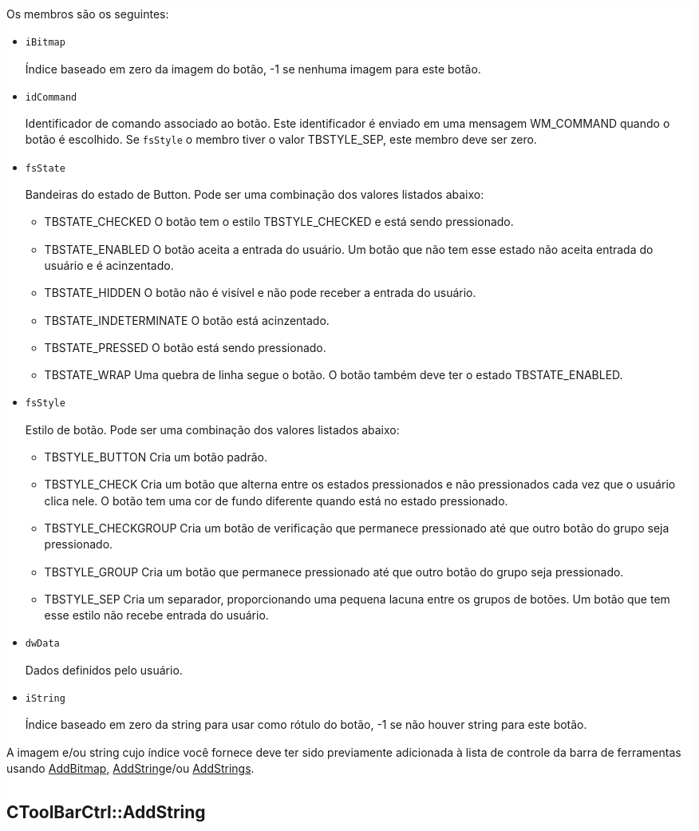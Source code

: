 Os membros são os seguintes:

- `iBitmap`

   Índice baseado em zero da imagem do botão, -1 se nenhuma imagem para este botão.

- `idCommand`

   Identificador de comando associado ao botão. Este identificador é enviado em uma mensagem WM_COMMAND quando o botão é escolhido. Se `fsStyle` o membro tiver o valor TBSTYLE_SEP, este membro deve ser zero.

- `fsState`

   Bandeiras do estado de Button. Pode ser uma combinação dos valores listados abaixo:

  - TBSTATE_CHECKED O botão tem o estilo TBSTYLE_CHECKED e está sendo pressionado.

  - TBSTATE_ENABLED O botão aceita a entrada do usuário. Um botão que não tem esse estado não aceita entrada do usuário e é acinzentado.

  - TBSTATE_HIDDEN O botão não é visível e não pode receber a entrada do usuário.

  - TBSTATE_INDETERMINATE O botão está acinzentado.

  - TBSTATE_PRESSED O botão está sendo pressionado.

  - TBSTATE_WRAP Uma quebra de linha segue o botão. O botão também deve ter o estado TBSTATE_ENABLED.

- `fsStyle`

   Estilo de botão. Pode ser uma combinação dos valores listados abaixo:

  - TBSTYLE_BUTTON Cria um botão padrão.

  - TBSTYLE_CHECK Cria um botão que alterna entre os estados pressionados e não pressionados cada vez que o usuário clica nele. O botão tem uma cor de fundo diferente quando está no estado pressionado.

  - TBSTYLE_CHECKGROUP Cria um botão de verificação que permanece pressionado até que outro botão do grupo seja pressionado.

  - TBSTYLE_GROUP Cria um botão que permanece pressionado até que outro botão do grupo seja pressionado.

  - TBSTYLE_SEP Cria um separador, proporcionando uma pequena lacuna entre os grupos de botões. Um botão que tem esse estilo não recebe entrada do usuário.

- `dwData`

   Dados definidos pelo usuário.

- `iString`

   Índice baseado em zero da string para usar como rótulo do botão, -1 se não houver string para este botão.

A imagem e/ou string cujo índice você fornece deve ter sido previamente adicionada à lista de controle da barra de ferramentas usando [AddBitmap,](#addbitmap) [AddString](#addstring)e/ou [AddStrings](#addstrings).

## <a name="ctoolbarctrladdstring"></a><a name="addstring"></a>CToolBarCtrl::AddString
